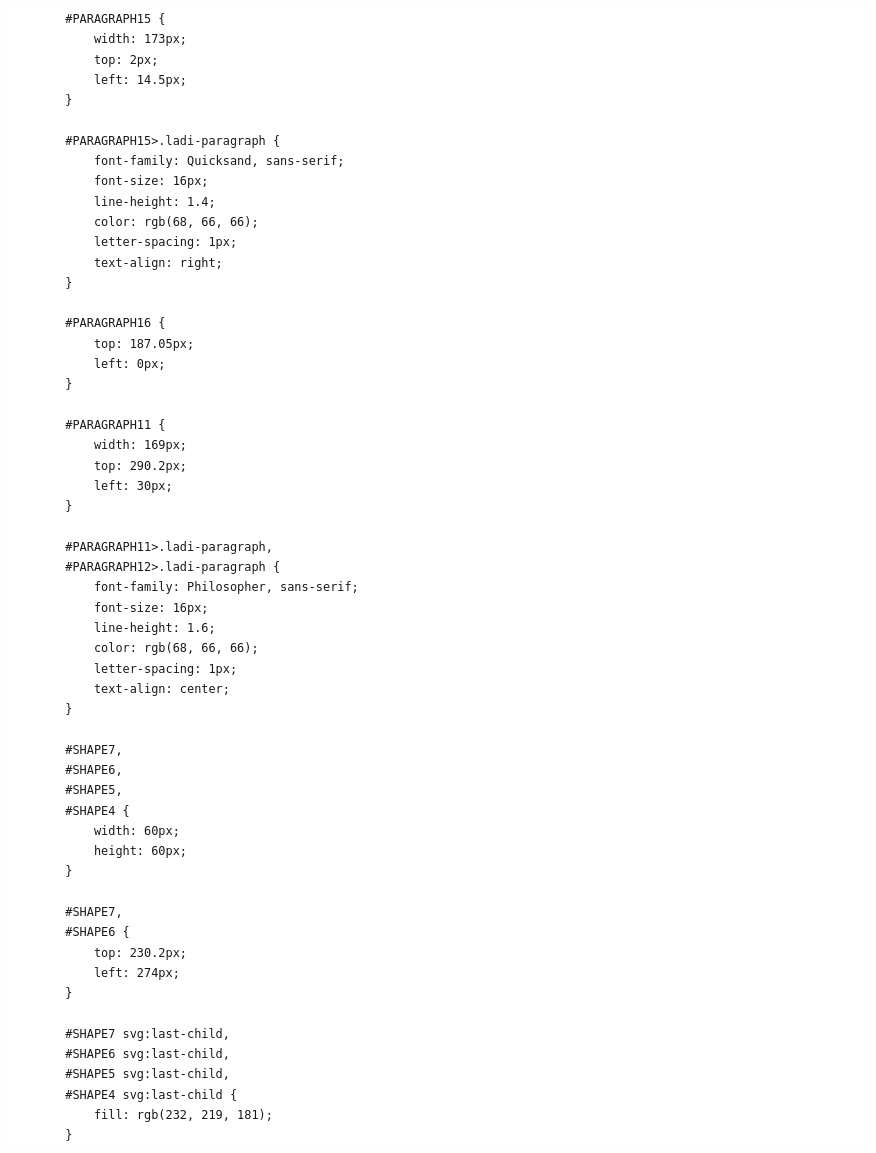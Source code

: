             #PARAGRAPH15 {
                width: 173px;
                top: 2px;
                left: 14.5px;
            }

            #PARAGRAPH15>.ladi-paragraph {
                font-family: Quicksand, sans-serif;
                font-size: 16px;
                line-height: 1.4;
                color: rgb(68, 66, 66);
                letter-spacing: 1px;
                text-align: right;
            }

            #PARAGRAPH16 {
                top: 187.05px;
                left: 0px;
            }

            #PARAGRAPH11 {
                width: 169px;
                top: 290.2px;
                left: 30px;
            }

            #PARAGRAPH11>.ladi-paragraph,
            #PARAGRAPH12>.ladi-paragraph {
                font-family: Philosopher, sans-serif;
                font-size: 16px;
                line-height: 1.6;
                color: rgb(68, 66, 66);
                letter-spacing: 1px;
                text-align: center;
            }

            #SHAPE7,
            #SHAPE6,
            #SHAPE5,
            #SHAPE4 {
                width: 60px;
                height: 60px;
            }

            #SHAPE7,
            #SHAPE6 {
                top: 230.2px;
                left: 274px;
            }

            #SHAPE7 svg:last-child,
            #SHAPE6 svg:last-child,
            #SHAPE5 svg:last-child,
            #SHAPE4 svg:last-child {
                fill: rgb(232, 219, 181);
            }

